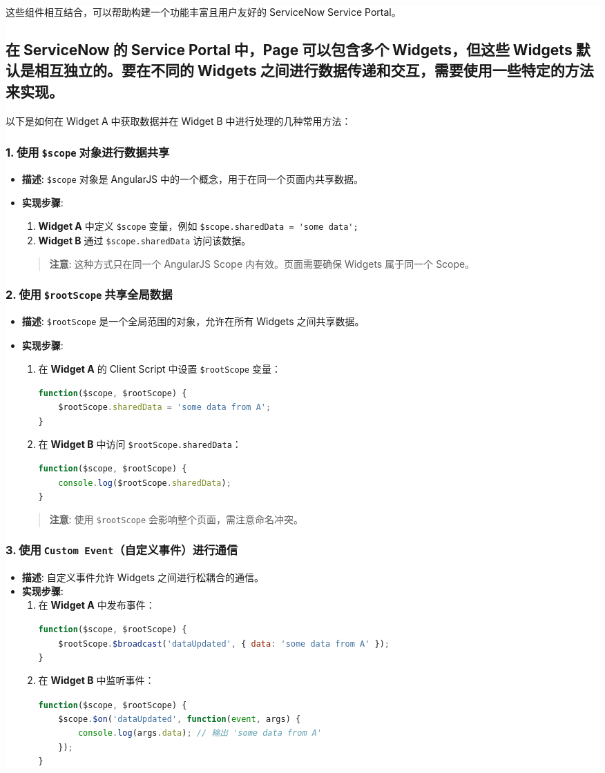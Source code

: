 这些组件相互结合，可以帮助构建一个功能丰富且用户友好的 ServiceNow Service Portal。

## 在 ServiceNow 的 Service Portal 中，Page 可以包含多个 Widgets，但这些 Widgets 默认是相互独立的。要在不同的 Widgets 之间进行数据传递和交互，需要使用一些特定的方法来实现。

以下是如何在 Widget A 中获取数据并在 Widget B 中进行处理的几种常用方法：

### 1. **使用 `$scope` 对象进行数据共享**
- **描述**: `$scope` 对象是 AngularJS 中的一个概念，用于在同一个页面内共享数据。
- **实现步骤**:
  1. **Widget A** 中定义 `$scope` 变量，例如 `$scope.sharedData = 'some data';`
  2. **Widget B** 通过 `$scope.sharedData` 访问该数据。
  
  > **注意**: 这种方式只在同一个 AngularJS Scope 内有效。页面需要确保 Widgets 属于同一个 Scope。

### 2. **使用 `$rootScope` 共享全局数据**
- **描述**: `$rootScope` 是一个全局范围的对象，允许在所有 Widgets 之间共享数据。
- **实现步骤**:
  1. 在 **Widget A** 的 Client Script 中设置 `$rootScope` 变量：
     ```javascript
     function($scope, $rootScope) {
         $rootScope.sharedData = 'some data from A';
     }
     ```
  2. 在 **Widget B** 中访问 `$rootScope.sharedData`：
     ```javascript
     function($scope, $rootScope) {
         console.log($rootScope.sharedData);
     }
     ```
  
  > **注意**: 使用 `$rootScope` 会影响整个页面，需注意命名冲突。

### 3. **使用 `Custom Event`（自定义事件）进行通信**
- **描述**: 自定义事件允许 Widgets 之间进行松耦合的通信。
- **实现步骤**:
  1. 在 **Widget A** 中发布事件：
     ```javascript
     function($scope, $rootScope) {
         $rootScope.$broadcast('dataUpdated', { data: 'some data from A' });
     }
     ```
  2. 在 **Widget B** 中监听事件：
     ```javascript
     function($scope, $rootScope) {
         $scope.$on('dataUpdated', function(event, args) {
             console.log(args.data); // 输出 'some data from A'
         });
     }
     ```
  
